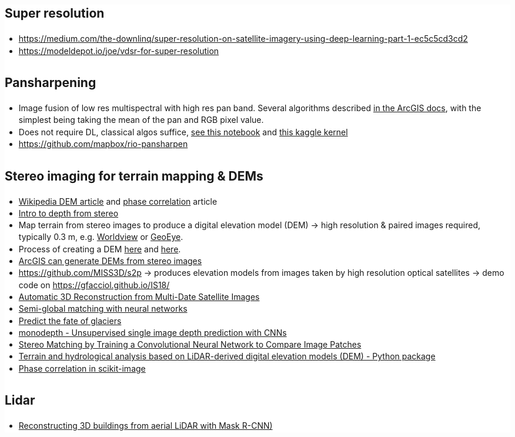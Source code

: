 ## Super resolution
* https://medium.com/the-downlinq/super-resolution-on-satellite-imagery-using-deep-learning-part-1-ec5c5cd3cd2
* https://modeldepot.io/joe/vdsr-for-super-resolution

## Pansharpening
* Image fusion of low res multispectral with high res pan band. Several algorithms described [in the ArcGIS docs](http://desktop.arcgis.com/en/arcmap/10.3/manage-data/raster-and-images/fundamentals-of-panchromatic-sharpening.htm), with the simplest being taking the mean of the pan and RGB pixel value.
* Does not require DL, classical algos suffice, [see this notebook](http://nbviewer.jupyter.org/github/HyperionAnalytics/PyDataNYC2014/blob/master/panchromatic_sharpening.ipynb) and [this kaggle kernel](https://www.kaggle.com/resolut/panchromatic-sharpening)
* https://github.com/mapbox/rio-pansharpen

## Stereo imaging for terrain mapping & DEMs
* [Wikipedia DEM article](https://en.wikipedia.org/wiki/Digital_elevation_model) and [phase correlation](https://en.wikipedia.org/wiki/Phase_correlation) article
* [Intro to depth from stereo](https://github.com/IntelRealSense/librealsense/blob/master/doc/depth-from-stereo.md)
* Map terrain from stereo images to produce a digital elevation model (DEM) -> high resolution & paired images required, typically 0.3 m, e.g. [Worldview](https://dg-cms-uploads-production.s3.amazonaws.com/uploads/document/file/37/DG-WV2ELEVACCRCY-WP.pdf) or [GeoEye](https://www.pobonline.com/articles/100233-when-is-satellite-stereo-imagery-the-best-option-for-3d-modeling).
* Process of creating a DEM [here](https://www.int-arch-photogramm-remote-sens-spatial-inf-sci.net/XLI-B1/327/2016/isprs-archives-XLI-B1-327-2016.pdf) and [here](https://www.geoimage.com.au/media/brochure_pdfs/Geoimage_DEM_brochure_Oct10_LR.pdf).
* [ArcGIS can generate DEMs from stereo images](http://pro.arcgis.com/en/pro-app/help/data/imagery/generate-elevation-data-using-the-dems-wizard.htm)
* https://github.com/MISS3D/s2p -> produces elevation models from images taken by high resolution optical satellites -> demo code on https://gfacciol.github.io/IS18/
* [Automatic 3D Reconstruction from Multi-Date Satellite Images](http://dev.ipol.im/~facciolo/pub/CVPRW2017.pdf)
* [Semi-global matching with neural networks](http://openaccess.thecvf.com/content_cvpr_2017/papers/Seki_SGM-Nets_Semi-Global_Matching_CVPR_2017_paper.pdf)
* [Predict the fate of glaciers](https://github.com/geohackweek/glacierhack_2018)
* [monodepth - Unsupervised single image depth prediction with CNNs](https://github.com/mrharicot/monodepth)
* [Stereo Matching by Training a Convolutional Neural Network to Compare Image Patches](https://github.com/jzbontar/mc-cnn)
* [Terrain and hydrological analysis based on LiDAR-derived digital elevation models (DEM) - Python package](https://github.com/giswqs/lidar)
* [Phase correlation in scikit-image](http://scikit-image.org/docs/dev/auto_examples/transform/plot_register_translation.html?highlight=cross%20correlation)

## Lidar
* [Reconstructing 3D buildings from aerial LiDAR with Mask R-CNN)](https://medium.com/geoai/reconstructing-3d-buildings-from-aerial-lidar-with-ai-details-6a81cb3079c0)
